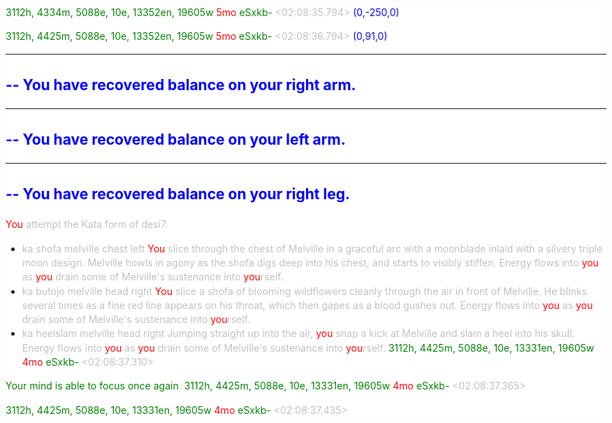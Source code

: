 </font><font color="#008000">3112h, 4334m, 5088e, 10e, 13352en, 19605w </font><font color="#FF0000">5mo </font><font color="#008000">eSxkb- </font><font color="#C0C0C0">&lt;02:08:35.794&gt; 
</font><font color="#0000FF">(0,-250,0)

</font><font color="#008000">3112h, 4425m, 5088e, 10e, 13352en, 19605w </font><font color="#FF0000">5mo </font><font color="#008000">eSxkb- </font><font color="#C0C0C0">&lt;02:08:36.794&gt; 
</font><font color="#0000FF">(0,91,0)

---------------------------------------------------------------
--  You have recovered balance on your right arm.   
---------------------------------------------------------------
---------------------------------------------------------------
--  You have recovered balance on your left arm.   
---------------------------------------------------------------
---------------------------------------------------------------
--  You have recovered balance on your right leg.   
---------------------------------------------------------------
</font><font color="#FF0000">You</font><font color="#C0C0C0"> attempt the Kata form of desi7.
* ka shofa melville chest left
</font><font color="#FF0000">You</font><font color="#C0C0C0"> slice through the chest of Melville in a graceful arc with a moonblade
 inlaid with a silvery triple moon design.
Melville howls in agony as the shofa digs deep into his chest, and starts to
 visibly stiffen.
Energy flows into </font><font color="#FF0000">you</font><font color="#C0C0C0"> as </font><font color="#FF0000">you</font><font color="#C0C0C0"> drain some of Melville's sustenance into </font><font color="#FF0000">you</font><font color="#C0C0C0">rself.
* ka butojo melville head right
</font><font color="#FF0000">You</font><font color="#C0C0C0"> slice a shofa of blooming wildflowers cleanly through the air in front of
 Melville. He blinks several times as a fine red line appears on his throat,
 which then gapes as a blood gushes out.
Energy flows into </font><font color="#FF0000">you</font><font color="#C0C0C0"> as </font><font color="#FF0000">you</font><font color="#C0C0C0"> drain some of Melville's sustenance into </font><font color="#FF0000">you</font><font color="#C0C0C0">rself.
* ka heelslam melville head right
Jumping straight up into the air, </font><font color="#FF0000">you</font><font color="#C0C0C0"> snap a kick at Melville and slam a heel
 into his skull.
Energy flows into </font><font color="#FF0000">you</font><font color="#C0C0C0"> as </font><font color="#FF0000">you</font><font color="#C0C0C0"> drain some of Melville's sustenance into </font><font color="#FF0000">you</font><font color="#C0C0C0">rself.
</font><font color="#008000">3112h, 4425m, 5088e, 10e, 13331en, 19605w </font><font color="#FF0000">4mo </font><font color="#008000">eSxkb- </font><font color="#C0C0C0">&lt;02:08:37.310&gt; 

</font><font color="#008000">Your mind is able to focus once again</font><font color="#C0C0C0">.
</font><font color="#008000">3112h, 4425m, 5088e, 10e, 13331en, 19605w </font><font color="#FF0000">4mo </font><font color="#008000">eSxkb- </font><font color="#C0C0C0">&lt;02:08:37.365&gt; 

</font><font color="#008000">3112h, 4425m, 5088e, 10e, 13331en, 19605w </font><font color="#FF0000">4mo </font><font color="#008000">eSxkb- </font><font color="#C0C0C0">&lt;02:08:37.435&gt; 
